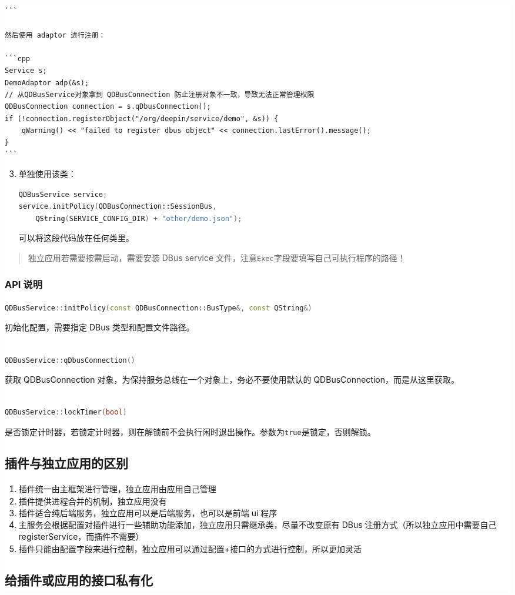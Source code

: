     ```

    然后使用 adaptor 进行注册：

    ```cpp
    Service s;
    DemoAdaptor adp(&s);
    // 从QDBusService对象拿到 QDBusConnection 防止注册对象不一致，导致无法正常管理权限
    QDBusConnection connection = s.qDbusConnection();
    if (!connection.registerObject("/org/deepin/service/demo", &s)) {
        qWarning() << "failed to register dbus object" << connection.lastError().message();
    }
    ```

3.  单独使用该类：

    ```cpp
    QDBusService service;
    service.initPolicy(QDBusConnection::SessionBus,
        QString(SERVICE_CONFIG_DIR) + "other/demo.json");
    ```

    可以将这段代码放在任何类里。

> 独立应用若需要按需启动，需要安装 DBus service 文件，注意`Exec`字段要填写自己可执行程序的路径！

### API 说明

```cpp
QDBusService::initPolicy(const QDBusConnection::BusType&, const QString&)
```

初始化配置，需要指定 DBus 类型和配置文件路径。
<br><br>

```cpp
QDBusService::qDbusConnection()
```

获取 QDBusConnection 对象，为保持服务总线在一个对象上，务必不要使用默认的 QDBusConnection，而是从这里获取。
<br><br>

```cpp
QDBusService::lockTimer(bool)
```

是否锁定计时器，若锁定计时器，则在解锁前不会执行闲时退出操作。参数为`true`是锁定，否则解锁。

## 插件与独立应用的区别

1. 插件统一由主框架进行管理，独立应用由应用自己管理
2. 插件提供进程合并的机制，独立应用没有
3. 插件适合纯后端服务，独立应用可以是后端服务，也可以是前端 ui 程序
4. 主服务会根据配置对插件进行一些辅助功能添加，独立应用只需继承类，尽量不改变原有 DBus 注册方式（所以独立应用中需要自己 registerService，而插件不需要）
5. 插件只能由配置字段来进行控制，独立应用可以通过配置+接口的方式进行控制，所以更加灵活

## 给插件或应用的接口私有化
